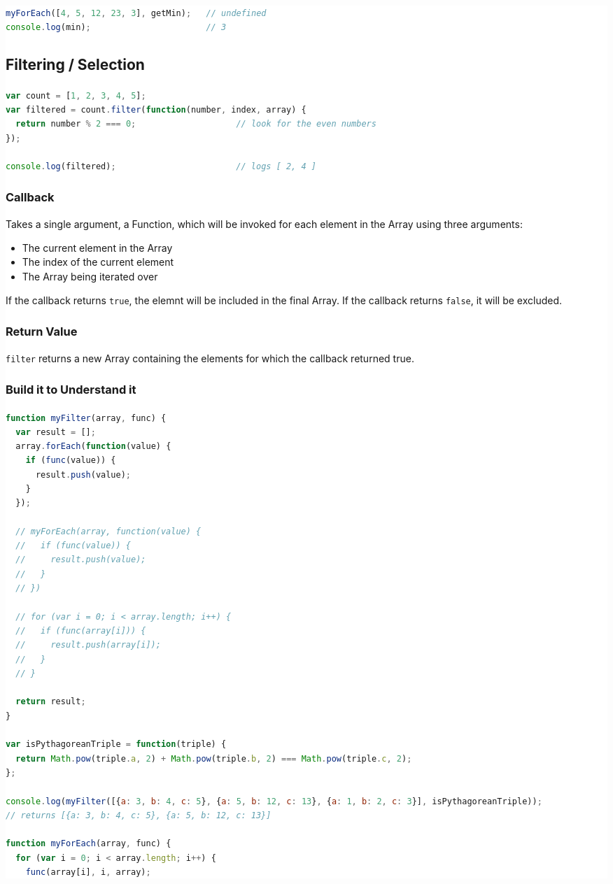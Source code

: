 ```javascript
myForEach([4, 5, 12, 23, 3], getMin);   // undefined
console.log(min);                       // 3
```

## Filtering / Selection
```javascript
var count = [1, 2, 3, 4, 5];
var filtered = count.filter(function(number, index, array) {
  return number % 2 === 0;                    // look for the even numbers
});

console.log(filtered);                        // logs [ 2, 4 ]
```
### Callback
Takes a single argument, a Function, which will be invoked for each element in the Array using three arguments:
* The current element in the Array
* The index of the current element
* The Array being iterated over

If the callback returns `true`, the elemnt will be included in the final Array. If the callback returns `false`, it will be excluded.

### Return Value
`filter` returns a new Array containing the elements for which the callback returned true.

### Build it to Understand it
```javascript
function myFilter(array, func) {
  var result = [];
  array.forEach(function(value) {
    if (func(value)) {
      result.push(value);
    }
  });

  // myForEach(array, function(value) {
  //   if (func(value)) {
  //     result.push(value);
  //   }
  // })

  // for (var i = 0; i < array.length; i++) {
  //   if (func(array[i])) {
  //     result.push(array[i]);
  //   }
  // }

  return result;
}

var isPythagoreanTriple = function(triple) {
  return Math.pow(triple.a, 2) + Math.pow(triple.b, 2) === Math.pow(triple.c, 2);
};

console.log(myFilter([{a: 3, b: 4, c: 5}, {a: 5, b: 12, c: 13}, {a: 1, b: 2, c: 3}], isPythagoreanTriple));
// returns [{a: 3, b: 4, c: 5}, {a: 5, b: 12, c: 13}]

function myForEach(array, func) {
  for (var i = 0; i < array.length; i++) {
    func(array[i], i, array);
```